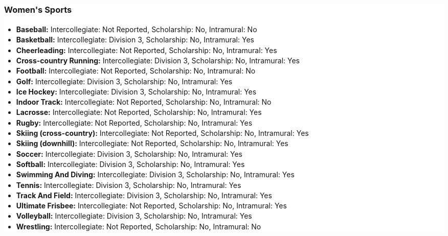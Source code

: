 ### Women's Sports

- **Baseball:** Intercollegiate: Not Reported, Scholarship: No, Intramural: No
- **Basketball:** Intercollegiate: Division 3, Scholarship: No, Intramural: Yes
- **Cheerleading:** Intercollegiate: Not Reported, Scholarship: No, Intramural: Yes
- **Cross-country Running:** Intercollegiate: Division 3, Scholarship: No, Intramural: Yes
- **Football:** Intercollegiate: Not Reported, Scholarship: No, Intramural: No
- **Golf:** Intercollegiate: Division 3, Scholarship: No, Intramural: Yes
- **Ice Hockey:** Intercollegiate: Division 3, Scholarship: No, Intramural: Yes
- **Indoor Track:** Intercollegiate: Not Reported, Scholarship: No, Intramural: No
- **Lacrosse:** Intercollegiate: Not Reported, Scholarship: No, Intramural: Yes
- **Rugby:** Intercollegiate: Not Reported, Scholarship: No, Intramural: Yes
- **Skiing (cross-country):** Intercollegiate: Not Reported, Scholarship: No, Intramural: Yes
- **Skiing (downhill):** Intercollegiate: Not Reported, Scholarship: No, Intramural: Yes
- **Soccer:** Intercollegiate: Division 3, Scholarship: No, Intramural: Yes
- **Softball:** Intercollegiate: Division 3, Scholarship: No, Intramural: Yes
- **Swimming And Diving:** Intercollegiate: Division 3, Scholarship: No, Intramural: Yes
- **Tennis:** Intercollegiate: Division 3, Scholarship: No, Intramural: Yes
- **Track And Field:** Intercollegiate: Division 3, Scholarship: No, Intramural: Yes
- **Ultimate Frisbee:** Intercollegiate: Not Reported, Scholarship: No, Intramural: Yes
- **Volleyball:** Intercollegiate: Division 3, Scholarship: No, Intramural: Yes
- **Wrestling:** Intercollegiate: Not Reported, Scholarship: No, Intramural: No
